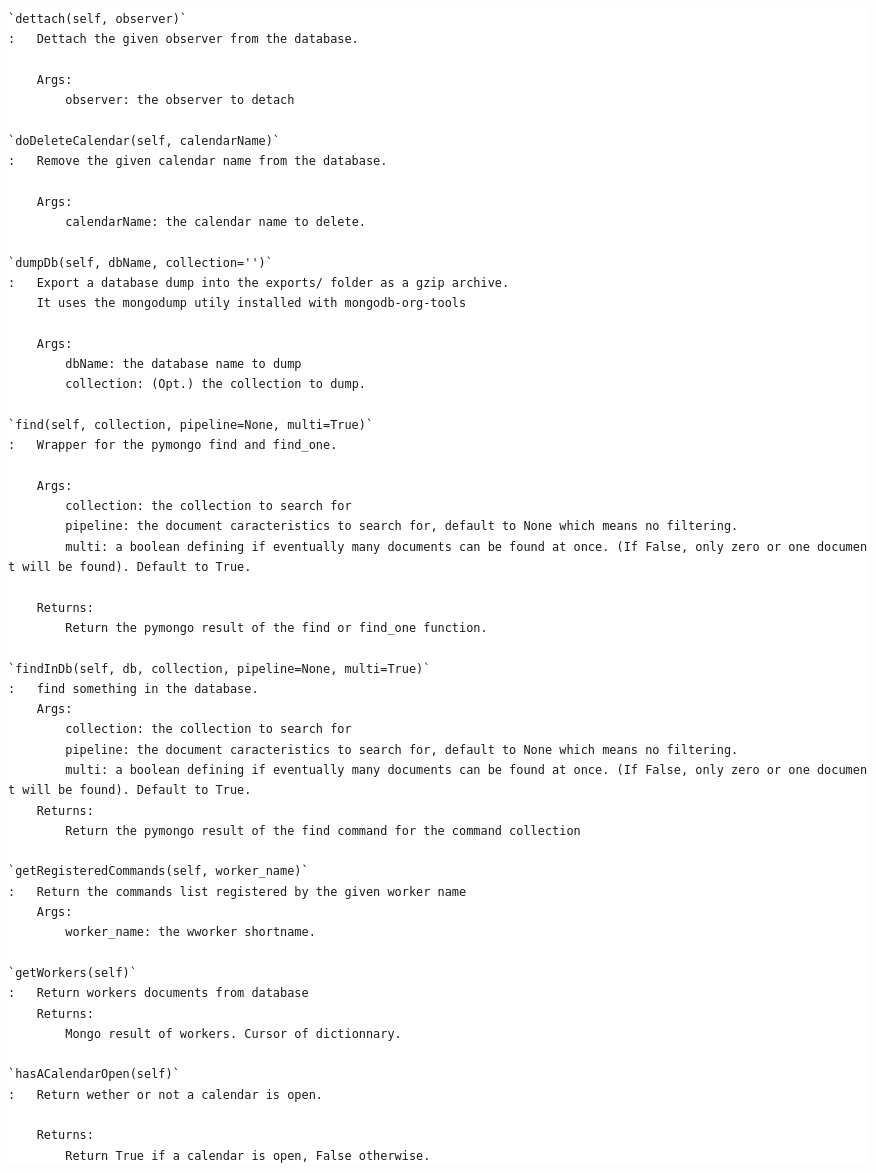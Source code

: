     `dettach(self, observer)`
    :   Dettach the given observer from the database.
        
        Args:
            observer: the observer to detach

    `doDeleteCalendar(self, calendarName)`
    :   Remove the given calendar name from the database.
        
        Args:
            calendarName: the calendar name to delete.

    `dumpDb(self, dbName, collection='')`
    :   Export a database dump into the exports/ folder as a gzip archive.
        It uses the mongodump utily installed with mongodb-org-tools
        
        Args:
            dbName: the database name to dump
            collection: (Opt.) the collection to dump.

    `find(self, collection, pipeline=None, multi=True)`
    :   Wrapper for the pymongo find and find_one.
        
        Args:
            collection: the collection to search for
            pipeline: the document caracteristics to search for, default to None which means no filtering.
            multi: a boolean defining if eventually many documents can be found at once. (If False, only zero or one document will be found). Default to True.
        
        Returns:
            Return the pymongo result of the find or find_one function.

    `findInDb(self, db, collection, pipeline=None, multi=True)`
    :   find something in the database.
        Args:
            collection: the collection to search for
            pipeline: the document caracteristics to search for, default to None which means no filtering.
            multi: a boolean defining if eventually many documents can be found at once. (If False, only zero or one document will be found). Default to True.
        Returns:
            Return the pymongo result of the find command for the command collection

    `getRegisteredCommands(self, worker_name)`
    :   Return the commands list registered by the given worker name
        Args:
            worker_name: the wworker shortname.

    `getWorkers(self)`
    :   Return workers documents from database
        Returns:
            Mongo result of workers. Cursor of dictionnary.

    `hasACalendarOpen(self)`
    :   Return wether or not a calendar is open.
        
        Returns:
            Return True if a calendar is open, False otherwise.
